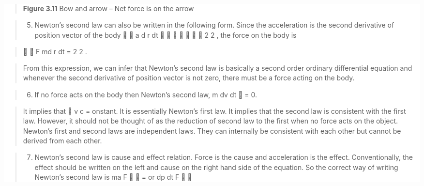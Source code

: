 >**Figure 3.11** Bow and arrow – Net force 
is on the arrow

>5. Newton’s second law can also be written 
in the following form.
Since the acceleration is the second 
derivative of position vector of the body 
 
a
d r
dt  

 


2
2 , the force on the body is

> 
F md r
dt =
2
2 .

>From this expression, we can infer that 
Newton’s second law is basically a second 
order ordinary differential equation 
and whenever the second derivative of 
position vector is not zero, there must be 
a force acting on the body. 

>6. If no force acts on the body then Newton’s 
second law, m
dv
dt

= 0. 

>It implies that 
v c = onstant. It is 
essentially Newton’s first law. It implies 
that the second law is consistent with 
the first law. However, it should not be 
thought of as the reduction of second 
law to the first when no force acts on the 
object. Newton’s first and second laws are 
independent laws. They can internally 
be consistent with each other but cannot 
be derived from each other.

>7. Newton’s second law is cause and 
effect relation. Force is the cause and 
acceleration is the effect. Conventionally, 
the effect should be written on the left 
and cause on the right hand side of the 
equation. So the correct way of writing 
Newton’s second law is ma F   = or dp
dt
F
 

